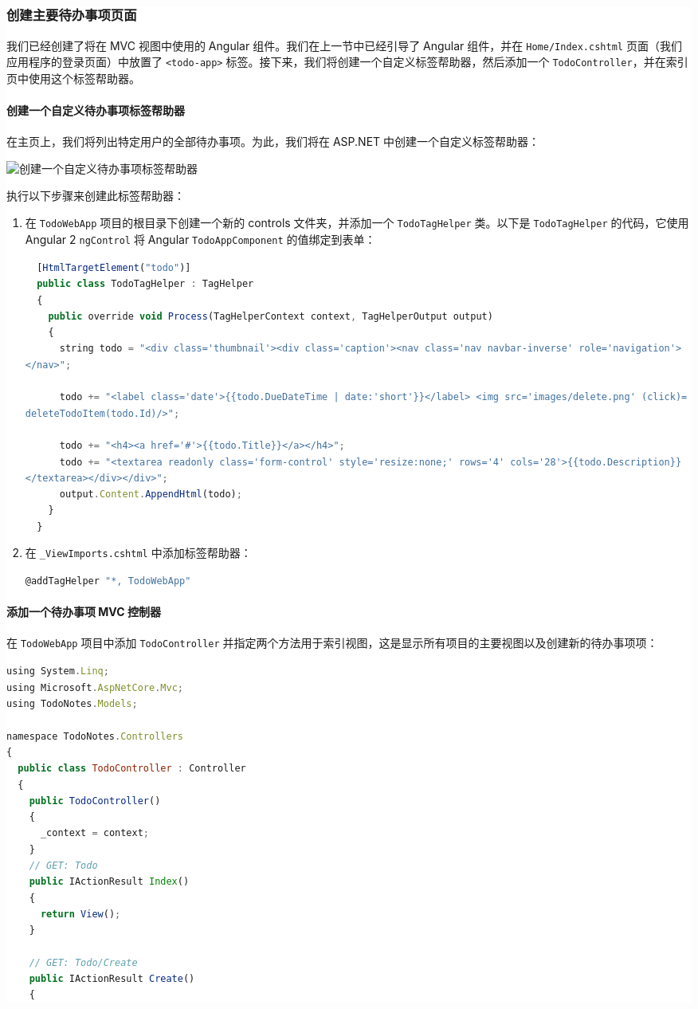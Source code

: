 ### 创建主要待办事项页面

我们已经创建了将在 MVC 视图中使用的 Angular 组件。我们在上一节中已经引导了 Angular 组件，并在 `Home/Index.cshtml` 页面（我们应用程序的登录页面）中放置了 `<todo-app>` 标签。接下来，我们将创建一个自定义标签帮助器，然后添加一个 `TodoController`，并在索引页中使用这个标签帮助器。

#### 创建一个自定义待办事项标签帮助器

在主页上，我们将列出特定用户的全部待办事项。为此，我们将在 ASP.NET 中创建一个自定义标签帮助器：

![创建一个自定义待办事项标签帮助器](https://github.com/OpenDocCN/freelearn-js-pt2-zh/raw/master/docs/js-dnet-dev/img/00046.jpeg)

执行以下步骤来创建此标签帮助器：

1.  在 `TodoWebApp` 项目的根目录下创建一个新的 controls 文件夹，并添加一个 `TodoTagHelper` 类。以下是 `TodoTagHelper` 的代码，它使用 Angular 2 `ngControl` 将 Angular `TodoAppComponent` 的值绑定到表单：

    ```js
      [HtmlTargetElement("todo")]
      public class TodoTagHelper : TagHelper
      {
        public override void Process(TagHelperContext context, TagHelperOutput output)
        {
          string todo = "<div class='thumbnail'><div class='caption'><nav class='nav navbar-inverse' role='navigation'></nav>";

          todo += "<label class='date'>{{todo.DueDateTime | date:'short'}}</label> <img src='images/delete.png' (click)=deleteTodoItem(todo.Id)/>";

          todo += "<h4><a href='#'>{{todo.Title}}</a></h4>";
          todo += "<textarea readonly class='form-control' style='resize:none;' rows='4' cols='28'>{{todo.Description}}</textarea></div></div>";
          output.Content.AppendHtml(todo);
        }
      }
    ```

1.  在 `_ViewImports.cshtml` 中添加标签帮助器：

    ```js
    @addTagHelper "*, TodoWebApp"
    ```

#### 添加一个待办事项 MVC 控制器

在 `TodoWebApp` 项目中添加 `TodoController` 并指定两个方法用于索引视图，这是显示所有项目的主要视图以及创建新的待办事项项：

```js
using System.Linq;
using Microsoft.AspNetCore.Mvc;
using TodoNotes.Models;

namespace TodoNotes.Controllers
{
  public class TodoController : Controller
  {
    public TodoController()
    {
      _context = context;  
    }
    // GET: Todo
    public IActionResult Index()
    {
      return View();
    }

    // GET: Todo/Create
    public IActionResult Create()
    {
```